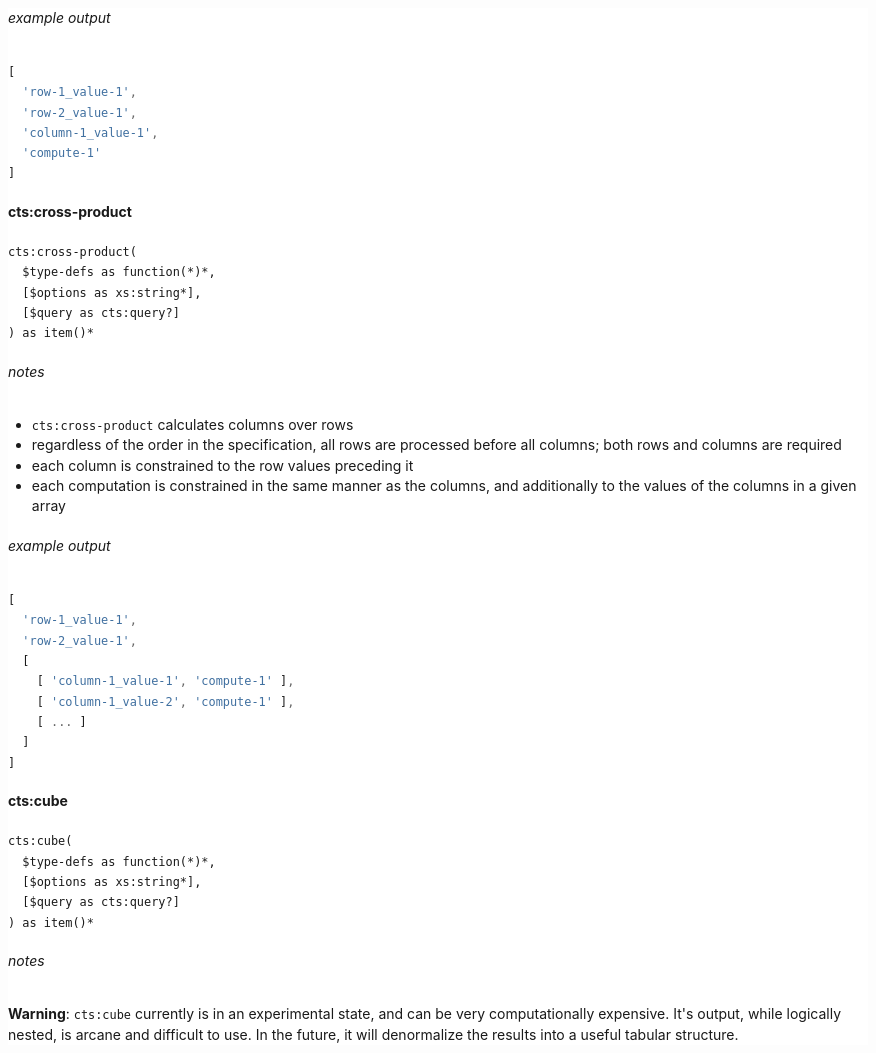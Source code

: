 ###### example output

```javascript
[
  'row-1_value-1',
  'row-2_value-1',
  'column-1_value-1',
  'compute-1'
]
```

#### <a name="func_cross-product"/> cts:cross-product
```xquery
cts:cross-product(
  $type-defs as function(*)*,
  [$options as xs:string*],
  [$query as cts:query?]
) as item()*
```

###### notes

- `cts:cross-product` calculates columns over rows
- regardless of the order in the specification, all rows are processed before all columns; both rows and columns are required
- each column is constrained to the row values preceding it
- each computation is constrained in the same manner as the columns, and additionally to the values of the columns in a given array

###### example output
```javascript
[
  'row-1_value-1',
  'row-2_value-1',
  [ 
    [ 'column-1_value-1', 'compute-1' ],
    [ 'column-1_value-2', 'compute-1' ],
    [ ... ]
  ]
]
```

#### <a name="func_cube"/> cts:cube
```xquery
cts:cube(
  $type-defs as function(*)*,
  [$options as xs:string*],
  [$query as cts:query?]
) as item()*
```

###### notes

**Warning**: `cts:cube` currently is in an experimental state, and can be very computationally expensive. It's output, while logically nested, is arcane and difficult to use. In the future, it will denormalize the results into a useful tabular structure.
